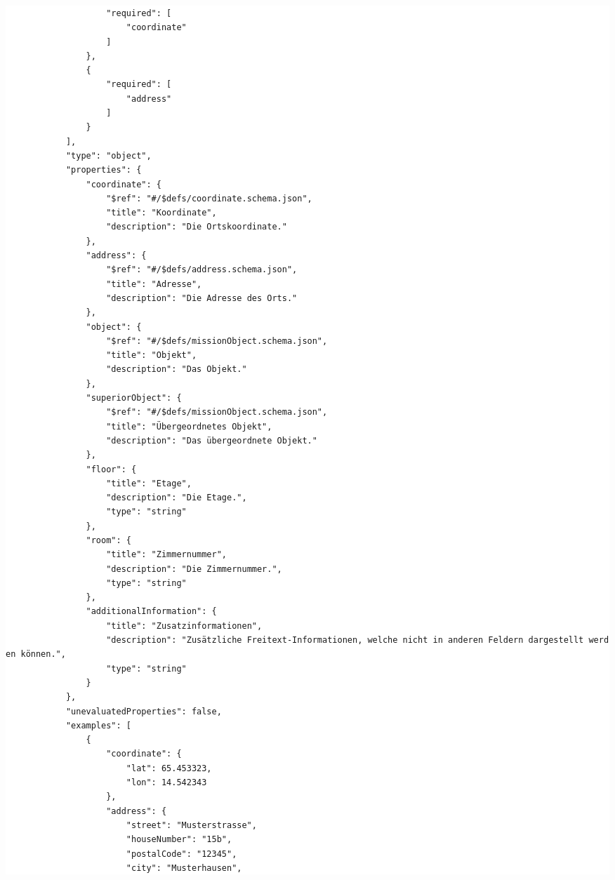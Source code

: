 ```
                    "required": [
                        "coordinate"
                    ]
                },
                {
                    "required": [
                        "address"
                    ]
                }
            ],
            "type": "object",
            "properties": {
                "coordinate": {
                    "$ref": "#/$defs/coordinate.schema.json",
                    "title": "Koordinate",
                    "description": "Die Ortskoordinate."
                },
                "address": {
                    "$ref": "#/$defs/address.schema.json",
                    "title": "Adresse",
                    "description": "Die Adresse des Orts."
                },
                "object": {
                    "$ref": "#/$defs/missionObject.schema.json",
                    "title": "Objekt",
                    "description": "Das Objekt."
                },
                "superiorObject": {
                    "$ref": "#/$defs/missionObject.schema.json",
                    "title": "Übergeordnetes Objekt",
                    "description": "Das übergeordnete Objekt."
                },
                "floor": {
                    "title": "Etage",
                    "description": "Die Etage.",
                    "type": "string"
                },
                "room": {
                    "title": "Zimmernummer",
                    "description": "Die Zimmernummer.",
                    "type": "string"
                },
                "additionalInformation": {
                    "title": "Zusatzinformationen",
                    "description": "Zusätzliche Freitext-Informationen, welche nicht in anderen Feldern dargestellt werden können.",
                    "type": "string"
                }
            },
            "unevaluatedProperties": false,
            "examples": [
                {
                    "coordinate": {
                        "lat": 65.453323,
                        "lon": 14.542343
                    },
                    "address": {
                        "street": "Musterstrasse",
                        "houseNumber": "15b",
                        "postalCode": "12345",
                        "city": "Musterhausen",
